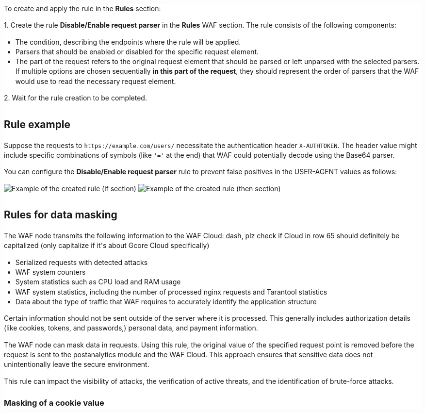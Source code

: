 To create and apply the rule in the **Rules** section:

1\. Create the rule **Disable/Enable request parser** in the **Rules** WAF section. The rule consists of the following components:

- The condition, describing the endpoints where the rule will be applied.
- Parsers that should be enabled or disabled for the specific request element.
- The part of the request refers to the original request element that should be parsed or left unparsed with the selected parsers. If multiple options are chosen sequentially **in this part of the request**, they should represent the order of parsers that the WAF would use to read the necessary request element.

2\. Wait for the rule creation to be completed.

## Rule example

Suppose the requests to ```https://example.com/users/``` necessitate the authentication header ```X-AUTHTOKEN```. The header value might include specific combinations of symbols (like ```'='``` at the end) that WAF could potentially decode using the Base64 parser.

You can configure the **Disable/Enable request parser** rule to prevent false positives in the USER-AGENT values as follows:

<media-gallery>

<img src="https://assets.gcore.pro/docs/web-security/manage-waf/available-rule-types/rules-waf-10.png" alt="Example of the created rule (if section)" width="">
<img src="https://assets.gcore.pro/docs/web-security/manage-waf/available-rule-types/rules-waf-20.png" alt="Example of the created rule (then section)" width="">

</media-gallery>


## Rules for data masking

The WAF node transmits the following information to the WAF Cloud:
dash, plz check if Cloud in row 65 should definitely be capitalized (only capitalize if it's about Gcore Cloud specifically)
- Serialized requests with detected attacks
- WAF system counters
- System statistics such as CPU load and RAM usage
- WAF system statistics, including the number of processed nginx requests and Tarantool statistics
- Data about the type of traffic that WAF requires to accurately identify the application structure

Certain information should not be sent outside of the server where it is processed. This generally includes authorization details (like cookies, tokens, and passwords,) personal data, and payment information.

The WAF node can mask data in requests. Using this rule, the original value of the specified request point is removed before the request is sent to the postanalytics module and the WAF Cloud. This approach ensures that sensitive data does not unintentionally leave the secure environment.

This rule can impact the visibility of attacks, the verification of active threats, and the identification of brute-force attacks.

### Masking of a cookie value
